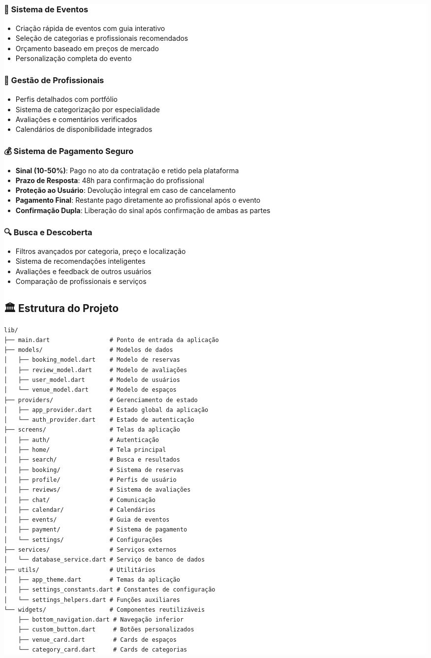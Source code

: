 ### 🎯 Sistema de Eventos
- Criação rápida de eventos com guia interativo
- Seleção de categorias e profissionais recomendados
- Orçamento baseado em preços de mercado
- Personalização completa do evento

### 👥 Gestão de Profissionais
- Perfis detalhados com portfólio
- Sistema de categorização por especialidade
- Avaliações e comentários verificados
- Calendários de disponibilidade integrados

### 💰 Sistema de Pagamento Seguro
- **Sinal (10-50%)**: Pago no ato da contratação e retido pela plataforma
- **Prazo de Resposta**: 48h para confirmação do profissional
- **Proteção ao Usuário**: Devolução integral em caso de cancelamento
- **Pagamento Final**: Restante pago diretamente ao profissional após o evento
- **Confirmação Dupla**: Liberação do sinal após confirmação de ambas as partes

### 🔍 Busca e Descoberta
- Filtros avançados por categoria, preço e localização
- Sistema de recomendações inteligentes
- Avaliações e feedback de outros usuários
- Comparação de profissionais e serviços

## 🏛️ Estrutura do Projeto

```
lib/
├── main.dart                 # Ponto de entrada da aplicação
├── models/                   # Modelos de dados
│   ├── booking_model.dart    # Modelo de reservas
│   ├── review_model.dart     # Modelo de avaliações
│   ├── user_model.dart       # Modelo de usuários
│   └── venue_model.dart      # Modelo de espaços
├── providers/                # Gerenciamento de estado
│   ├── app_provider.dart     # Estado global da aplicação
│   └── auth_provider.dart    # Estado de autenticação
├── screens/                  # Telas da aplicação
│   ├── auth/                 # Autenticação
│   ├── home/                 # Tela principal
│   ├── search/               # Busca e resultados
│   ├── booking/              # Sistema de reservas
│   ├── profile/              # Perfis de usuário
│   ├── reviews/              # Sistema de avaliações
│   ├── chat/                 # Comunicação
│   ├── calendar/             # Calendários
│   ├── events/               # Guia de eventos
│   ├── payment/              # Sistema de pagamento
│   └── settings/             # Configurações
├── services/                 # Serviços externos
│   └── database_service.dart # Serviço de banco de dados
├── utils/                    # Utilitários
│   ├── app_theme.dart        # Temas da aplicação
│   ├── settings_constants.dart # Constantes de configuração
│   └── settings_helpers.dart # Funções auxiliares
└── widgets/                  # Componentes reutilizáveis
    ├── bottom_navigation.dart # Navegação inferior
    ├── custom_button.dart     # Botões personalizados
    ├── venue_card.dart        # Cards de espaços
    └── category_card.dart     # Cards de categorias
```
